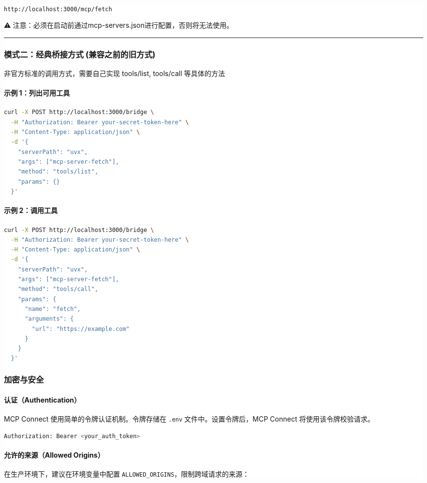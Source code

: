```
http://localhost:3000/mcp/fetch
```

⚠️ 注意：必须在启动前通过mcp-servers.json进行配置，否则将无法使用。

---

### 模式二：经典桥接方式 (兼容之前的旧方式)

非官方标准的调用方式，需要自己实现 tools/list, tools/call 等具体的方法

#### 示例 1：列出可用工具

```bash
curl -X POST http://localhost:3000/bridge \
  -H "Authorization: Bearer your-secret-token-here" \
  -H "Content-Type: application/json" \
  -d '{
    "serverPath": "uvx",
    "args": ["mcp-server-fetch"],
    "method": "tools/list",
    "params": {}
  }'
```

#### 示例 2：调用工具

```bash
curl -X POST http://localhost:3000/bridge \
  -H "Authorization: Bearer your-secret-token-here" \
  -H "Content-Type: application/json" \
  -d '{
    "serverPath": "uvx",
    "args": ["mcp-server-fetch"],
    "method": "tools/call",
    "params": {
      "name": "fetch",
      "arguments": {
        "url": "https://example.com"
      }
    }
  }'
```

### 加密与安全

#### 认证（Authentication）
MCP Connect 使用简单的令牌认证机制。令牌存储在 `.env` 文件中。设置令牌后，MCP Connect 将使用该令牌校验请求。

```bash
Authorization: Bearer <your_auth_token>
```

#### 允许的来源（Allowed Origins）
在生产环境下，建议在环境变量中配置 `ALLOWED_ORIGINS`，限制跨域请求的来源：
